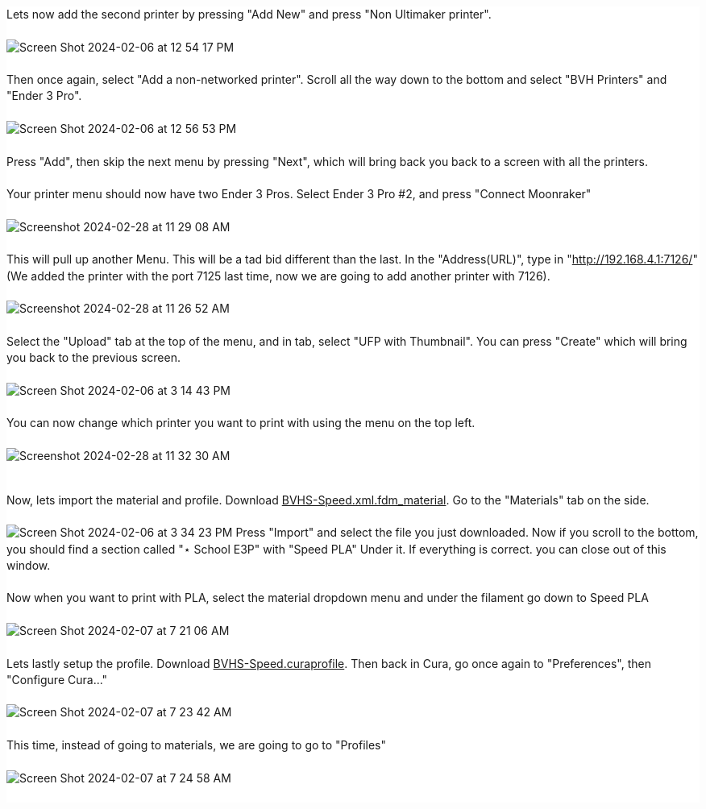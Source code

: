 Lets now add the second printer by pressing "Add New" and press "Non Ultimaker printer".
<br><br>
<img width="776" alt="Screen Shot 2024-02-06 at 12 54 17 PM" src="https://github.com/EAMalyshev/BVHS-Cura/assets/155656835/57d15595-6157-47bb-ae9d-db75795b209f">
<br><br>
Then once again, select "Add a non-networked printer". Scroll all the way down to the bottom and select "BVH Printers" and "Ender 3 Pro".
<br><br>
<img width="774" alt="Screen Shot 2024-02-06 at 12 56 53 PM" src="https://github.com/EAMalyshev/BVHS-Cura/assets/155656835/d8089ee5-ca40-47c9-8c83-5e5174878b0a">
<br><br>
Press "Add", then skip the next menu by pressing "Next", which will bring back you back to a screen with all the printers.
<br><br>
Your printer menu should now have two Ender 3 Pros. Select Ender 3 Pro #2, and press "Connect Moonraker"
<br><br>
<img width="776" alt="Screenshot 2024-02-28 at 11 29 08 AM" src="https://github.com/EAMalyshev/BVHS-Cura/assets/155656835/93aaa0d5-1421-4d75-9986-663ab9058bef">
<br><br>
This will pull up another Menu. This will be a tad bid different than the last. In the "Address(URL)", type in "http://192.168.4.1:7126/" (We added the printer with the port 7125 last time, now we are going to add another printer with 7126).
<br><br>
<img width="778" alt="Screenshot 2024-02-28 at 11 26 52 AM" src="https://github.com/EAMalyshev/BVHS-Cura/assets/155656835/39e426ca-522f-4eb4-b2b1-3e363b697ae3">
<br><br>
Select the "Upload" tab at the top of the menu, and in tab, select "UFP with Thumbnail". You can press "Create" which will bring you back to the previous screen.
<br><br>
<img width="777" alt="Screen Shot 2024-02-06 at 3 14 43 PM" src="https://github.com/EAMalyshev/BVHS-Cura/assets/155656835/250e5047-20ca-43aa-b4c1-e4c841f5874a">
<br><br>
You can now change which printer you want to print with using the menu on the top left.
<br><br>
<img width="1440" alt="Screenshot 2024-02-28 at 11 32 30 AM" src="https://github.com/EAMalyshev/BVHS-Cura/assets/155656835/d43757d2-bca6-4c90-b2a3-d7c6f9d5b1c7">
<br><br>

Now, lets import the material and profile. Download <a href="https://github.com/EAMalyshev/BVHS-Cura/blob/main/Cura/BVHS-Speed.xml.fdm_material">BVHS-Speed.xml.fdm_material</a>. Go to the "Materials" tab on the side.
<br><br>
<img width="778" alt="Screen Shot 2024-02-06 at 3 34 23 PM" src="https://github.com/EAMalyshev/BVHS-Cura/assets/155656835/8b68496c-1217-4018-8c3e-04ab05d83edf">
Press "Import" and select the file you just downloaded. Now if you scroll to the bottom, you should find a section called "⋆ School E3P" with "Speed PLA" Under it. If everything is correct. you can close out of this window.
<br><br>
Now when you want to print with PLA, select the material dropdown menu and under the filament go down to Speed PLA
<br><br>
<img width="1440" alt="Screen Shot 2024-02-07 at 7 21 06 AM" src="https://github.com/EAMalyshev/BVHS-Cura/assets/155656835/ff618486-f8ce-4f67-8a38-6cc207a634f8">
<br><br>
Lets lastly setup the profile. Download <a href="https://github.com/EAMalyshev/BVHS-Cura/blob/main/Cura/BVHS-Speed.curaprofile">BVHS-Speed.curaprofile</a>. Then back in Cura, go once again to "Preferences", then "Configure Cura..."
<br><br>
<img width="1440" alt="Screen Shot 2024-02-07 at 7 23 42 AM" src="https://github.com/EAMalyshev/BVHS-Cura/assets/155656835/290e243c-12a0-4da3-b34f-baba04154be8">
<br><br>
This time, instead of going to materials, we are going to go to "Profiles"
<br><br>
<img width="770" alt="Screen Shot 2024-02-07 at 7 24 58 AM" src="https://github.com/EAMalyshev/BVHS-Cura/assets/155656835/659d6428-e098-4e2e-9b6a-49c6d918fa5f">
<br><br>